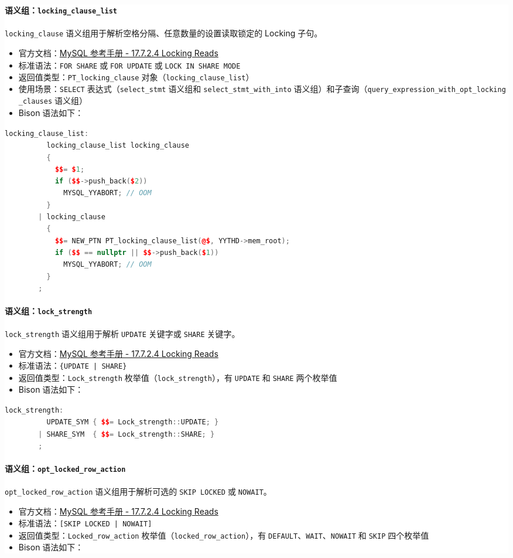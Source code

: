 #### 语义组：`locking_clause_list`

`locking_clause` 语义组用于解析空格分隔、任意数量的设置读取锁定的 Locking 子句。

- 官方文档：[MySQL 参考手册 - 17.7.2.4 Locking Reads](https://dev.mysql.com/doc/refman/8.4/en/innodb-locking-reads.html)
- 标准语法：`FOR SHARE` 或 `FOR UPDATE` 或 `LOCK IN SHARE MODE`
- 返回值类型：`PT_locking_clause` 对象（`locking_clause_list`）
- 使用场景：`SELECT` 表达式（`select_stmt` 语义组和 `select_stmt_with_into` 语义组）和子查询（`query_expression_with_opt_locking_clauses` 语义组）
- Bison 语法如下：

```C++
locking_clause_list:
          locking_clause_list locking_clause
          {
            $$= $1;
            if ($$->push_back($2))
              MYSQL_YYABORT; // OOM
          }
        | locking_clause
          {
            $$= NEW_PTN PT_locking_clause_list(@$, YYTHD->mem_root);
            if ($$ == nullptr || $$->push_back($1))
              MYSQL_YYABORT; // OOM
          }
        ;
```

#### 语义组：`lock_strength`

`lock_strength` 语义组用于解析 `UPDATE` 关键字或 `SHARE` 关键字。

- 官方文档：[MySQL 参考手册 - 17.7.2.4 Locking Reads](https://dev.mysql.com/doc/refman/8.4/en/innodb-locking-reads.html)
- 标准语法：`{UPDATE | SHARE}`
- 返回值类型：`Lock_strength` 枚举值（`lock_strength`），有 `UPDATE` 和 `SHARE` 两个枚举值
- Bison 语法如下：

```C++
lock_strength:
          UPDATE_SYM { $$= Lock_strength::UPDATE; }
        | SHARE_SYM  { $$= Lock_strength::SHARE; }
        ;
```

#### 语义组：`opt_locked_row_action`

`opt_locked_row_action` 语义组用于解析可选的 `SKIP LOCKED` 或 `NOWAIT`。

- 官方文档：[MySQL 参考手册 - 17.7.2.4 Locking Reads](https://dev.mysql.com/doc/refman/8.4/en/innodb-locking-reads.html)
- 标准语法：`[SKIP LOCKED | NOWAIT]`
- 返回值类型：`Locked_row_action` 枚举值（`locked_row_action`），有 `DEFAULT`、`WAIT`、`NOWAIT` 和 `SKIP` 四个枚举值
- Bison 语法如下：
